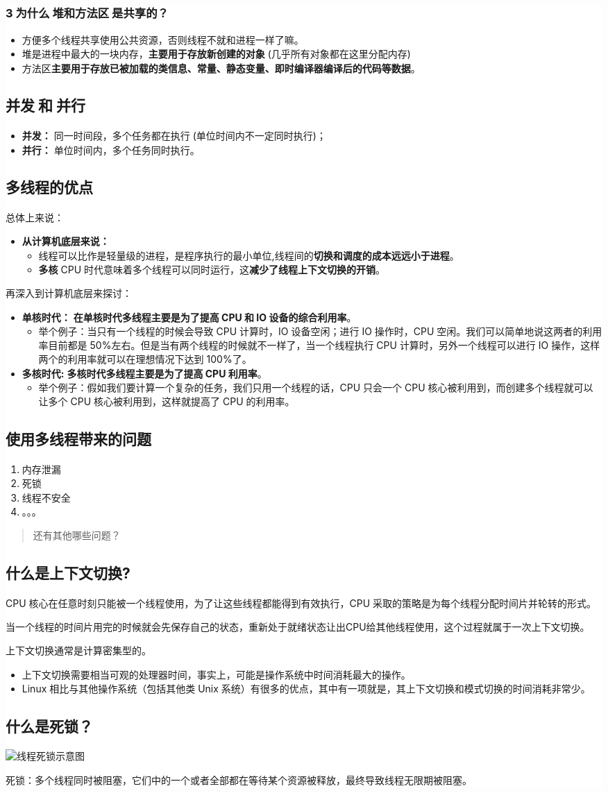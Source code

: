 ### 3 为什么 **堆和方法区** 是共享的？

* 方便多个线程共享使用公共资源，否则线程不就和进程一样了嘛。
* 堆是进程中最大的一块内存，**主要用于存放新创建的对象** (几乎所有对象都在这里分配内存)
* 方法区**主要用于存放已被加载的类信息、常量、静态变量、即时编译器编译后的代码等数据**。

## 并发 和 并行

- **并发：** 同一时间段，多个任务都在执行 (单位时间内不一定同时执行)；
- **并行：** 单位时间内，多个任务同时执行。

## 多线程的优点

总体上来说：

- **从计算机底层来说：** 
    - 线程可以比作是轻量级的进程，是程序执行的最小单位,线程间的**切换和调度的成本远远小于进程**。
    - **多核** CPU 时代意味着多个线程可以同时运行，这**减少了线程上下文切换的开销**。

再深入到计算机底层来探讨：

- **单核时代：** **在单核时代多线程主要是为了提高 CPU 和 IO 设备的综合利用率**。
    - 举个例子：当只有一个线程的时候会导致 CPU 计算时，IO 设备空闲；进行 IO 操作时，CPU 空闲。我们可以简单地说这两者的利用率目前都是 50%左右。但是当有两个线程的时候就不一样了，当一个线程执行 CPU 计算时，另外一个线程可以进行 IO 操作，这样两个的利用率就可以在理想情况下达到 100%了。
- **多核时代:** **多核时代多线程主要是为了提高 CPU 利用率**。
    - 举个例子：假如我们要计算一个复杂的任务，我们只用一个线程的话，CPU 只会一个 CPU 核心被利用到，而创建多个线程就可以让多个 CPU 核心被利用到，这样就提高了 CPU 的利用率。

## 使用多线程带来的问题

1. 内存泄漏
2. 死锁
3. 线程不安全
4. 。。。

> 还有其他哪些问题？

## 什么是上下文切换?

CPU 核心在任意时刻只能被一个线程使用，为了让这些线程都能得到有效执行，CPU 采取的策略是为每个线程分配时间片并轮转的形式。

当一个线程的时间片用完的时候就会先保存自己的状态，重新处于就绪状态让出CPU给其他线程使用，这个过程就属于一次上下文切换。

上下文切换通常是计算密集型的。

* 上下文切换需要相当可观的处理器时间，事实上，可能是操作系统中时间消耗最大的操作。
* Linux 相比与其他操作系统（包括其他类 Unix 系统）有很多的优点，其中有一项就是，其上下文切换和模式切换的时间消耗非常少。

## 什么是死锁？

![线程死锁示意图 ](http://haoimg.hifool.cn/img/68747470733a2f2f6d792d626c6f672d746f2d7573652e6f73732d636e2d6265696a696e672e616c6979756e63732e636f6d2f323031392d342f323031392d34254536254144254242254539253934253831312e706e67.png)

死锁：多个线程同时被阻塞，它们中的一个或者全部都在等待某个资源被释放，最终导致线程无限期被阻塞。
